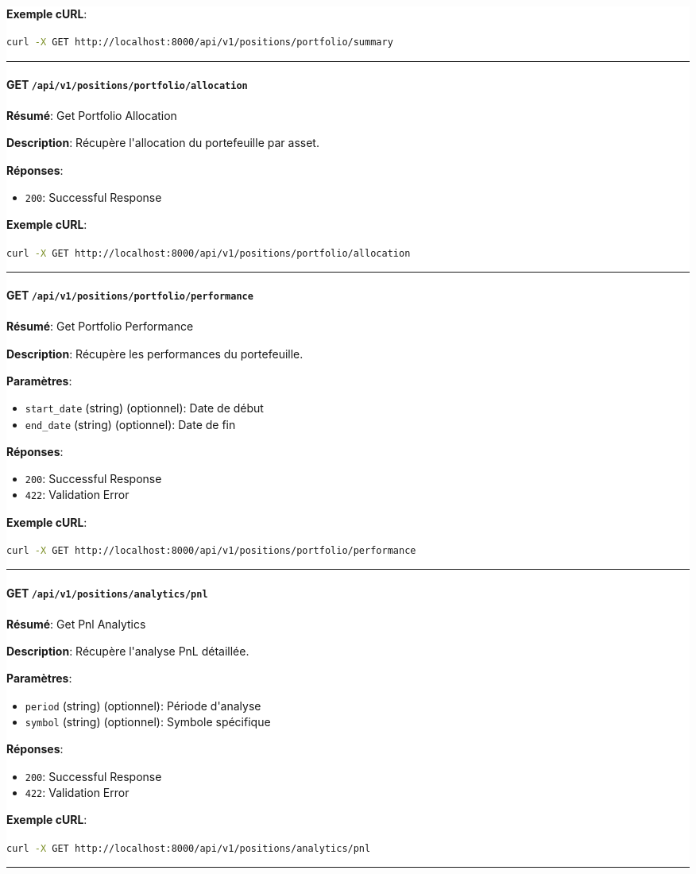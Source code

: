 **Exemple cURL**:
```bash
curl -X GET http://localhost:8000/api/v1/positions/portfolio/summary
```

---

#### GET `/api/v1/positions/portfolio/allocation`

**Résumé**: Get Portfolio Allocation

**Description**: Récupère l'allocation du portefeuille par asset.

**Réponses**:
- `200`: Successful Response

**Exemple cURL**:
```bash
curl -X GET http://localhost:8000/api/v1/positions/portfolio/allocation
```

---

#### GET `/api/v1/positions/portfolio/performance`

**Résumé**: Get Portfolio Performance

**Description**: Récupère les performances du portefeuille.

**Paramètres**:
- `start_date` (string) (optionnel): Date de début
- `end_date` (string) (optionnel): Date de fin

**Réponses**:
- `200`: Successful Response
- `422`: Validation Error

**Exemple cURL**:
```bash
curl -X GET http://localhost:8000/api/v1/positions/portfolio/performance
```

---

#### GET `/api/v1/positions/analytics/pnl`

**Résumé**: Get Pnl Analytics

**Description**: Récupère l'analyse PnL détaillée.

**Paramètres**:
- `period` (string) (optionnel): Période d'analyse
- `symbol` (string) (optionnel): Symbole spécifique

**Réponses**:
- `200`: Successful Response
- `422`: Validation Error

**Exemple cURL**:
```bash
curl -X GET http://localhost:8000/api/v1/positions/analytics/pnl
```

---